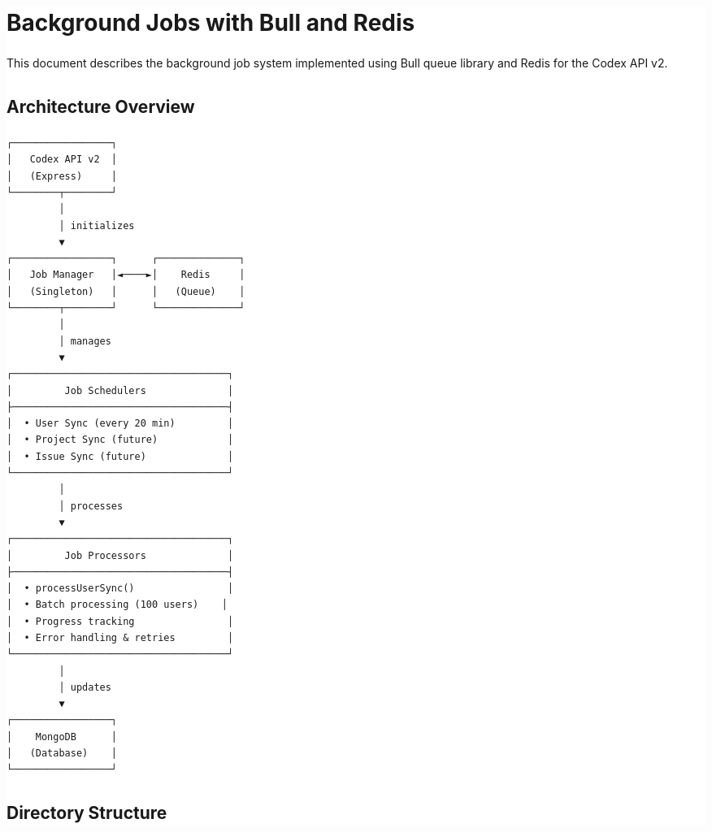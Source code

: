 # Background Jobs with Bull and Redis

This document describes the background job system implemented using Bull queue library and Redis for the Codex API v2.

## Architecture Overview

```
┌─────────────────┐
│   Codex API v2  │
│   (Express)     │
└────────┬────────┘
         │
         │ initializes
         ▼
┌─────────────────┐      ┌──────────────┐
│   Job Manager   │◄────►│    Redis     │
│   (Singleton)   │      │   (Queue)    │
└────────┬────────┘      └──────────────┘
         │
         │ manages
         ▼
┌─────────────────────────────────────┐
│         Job Schedulers              │
├─────────────────────────────────────┤
│  • User Sync (every 20 min)         │
│  • Project Sync (future)            │
│  • Issue Sync (future)              │
└─────────────────────────────────────┘
         │
         │ processes
         ▼
┌─────────────────────────────────────┐
│         Job Processors              │
├─────────────────────────────────────┤
│  • processUserSync()                │
│  • Batch processing (100 users)    │
│  • Progress tracking                │
│  • Error handling & retries         │
└─────────────────────────────────────┘
         │
         │ updates
         ▼
┌─────────────────┐
│    MongoDB      │
│   (Database)    │
└─────────────────┘
```

## Directory Structure
